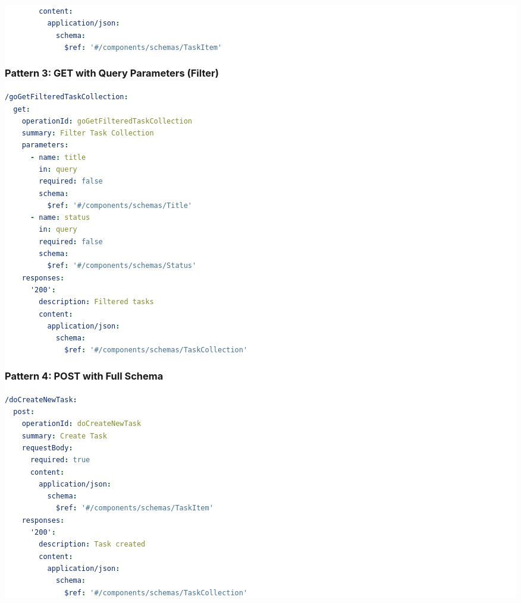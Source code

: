 ```yaml
        content:
          application/json:
            schema:
              $ref: '#/components/schemas/TaskItem'
```

### Pattern 3: GET with Query Parameters (Filter)
```yaml
/goGetFilteredTaskCollection:
  get:
    operationId: goGetFilteredTaskCollection
    summary: Filter Task Collection
    parameters:
      - name: title
        in: query
        required: false
        schema:
          $ref: '#/components/schemas/Title'
      - name: status
        in: query
        required: false
        schema:
          $ref: '#/components/schemas/Status'
    responses:
      '200':
        description: Filtered tasks
        content:
          application/json:
            schema:
              $ref: '#/components/schemas/TaskCollection'
```

### Pattern 4: POST with Full Schema
```yaml
/doCreateNewTask:
  post:
    operationId: doCreateNewTask
    summary: Create Task
    requestBody:
      required: true
      content:
        application/json:
          schema:
            $ref: '#/components/schemas/TaskItem'
    responses:
      '200':
        description: Task created
        content:
          application/json:
            schema:
              $ref: '#/components/schemas/TaskCollection'
```

